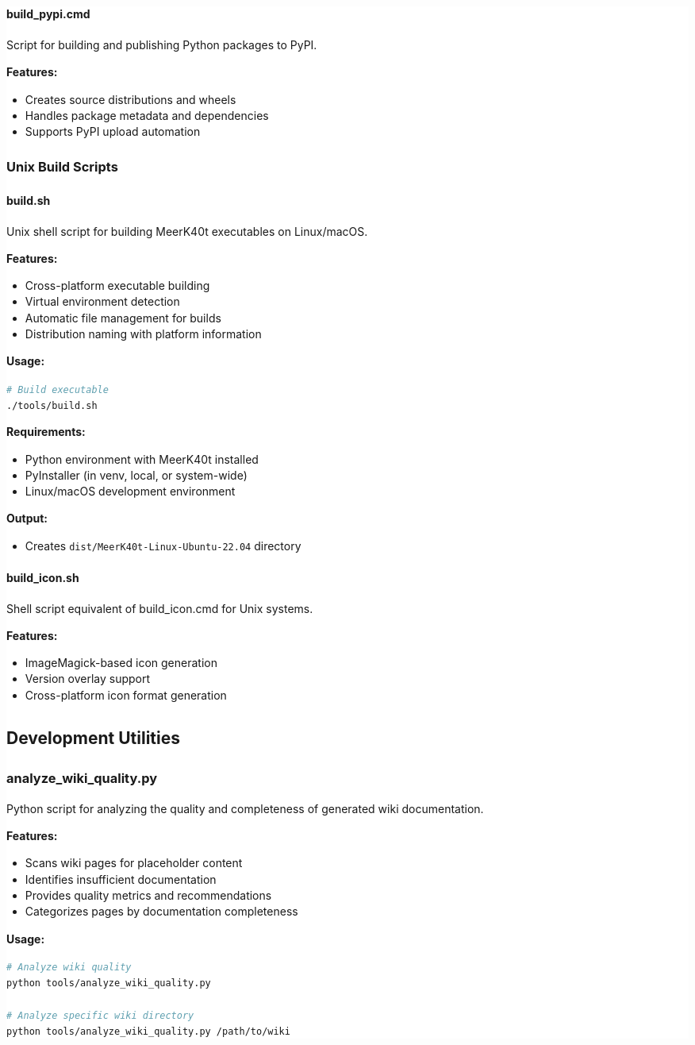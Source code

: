 #### build_pypi.cmd
Script for building and publishing Python packages to PyPI.

**Features:**
- Creates source distributions and wheels
- Handles package metadata and dependencies
- Supports PyPI upload automation

### Unix Build Scripts

#### build.sh
Unix shell script for building MeerK40t executables on Linux/macOS.

**Features:**
- Cross-platform executable building
- Virtual environment detection
- Automatic file management for builds
- Distribution naming with platform information

**Usage:**
```bash
# Build executable
./tools/build.sh
```

**Requirements:**
- Python environment with MeerK40t installed
- PyInstaller (in venv, local, or system-wide)
- Linux/macOS development environment

**Output:**
- Creates `dist/MeerK40t-Linux-Ubuntu-22.04` directory

#### build_icon.sh
Shell script equivalent of build_icon.cmd for Unix systems.

**Features:**
- ImageMagick-based icon generation
- Version overlay support
- Cross-platform icon format generation

## Development Utilities

### analyze_wiki_quality.py
Python script for analyzing the quality and completeness of generated wiki documentation.

**Features:**
- Scans wiki pages for placeholder content
- Identifies insufficient documentation
- Provides quality metrics and recommendations
- Categorizes pages by documentation completeness

**Usage:**
```bash
# Analyze wiki quality
python tools/analyze_wiki_quality.py

# Analyze specific wiki directory
python tools/analyze_wiki_quality.py /path/to/wiki
```
